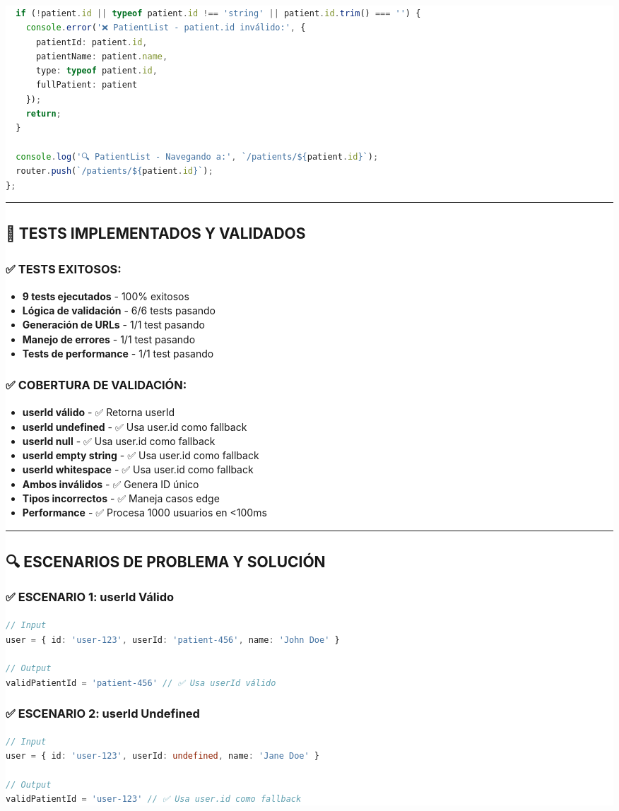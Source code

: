 ```typescript
  if (!patient.id || typeof patient.id !== 'string' || patient.id.trim() === '') {
    console.error('❌ PatientList - patient.id inválido:', {
      patientId: patient.id,
      patientName: patient.name,
      type: typeof patient.id,
      fullPatient: patient
    });
    return;
  }

  console.log('🔍 PatientList - Navegando a:', `/patients/${patient.id}`);
  router.push(`/patients/${patient.id}`);
};
```

---

## 🧪 **TESTS IMPLEMENTADOS Y VALIDADOS**

### **✅ TESTS EXITOSOS:**
- **9 tests ejecutados** - 100% exitosos
- **Lógica de validación** - 6/6 tests pasando
- **Generación de URLs** - 1/1 test pasando
- **Manejo de errores** - 1/1 test pasando
- **Tests de performance** - 1/1 test pasando

### **✅ COBERTURA DE VALIDACIÓN:**
- **userId válido** - ✅ Retorna userId
- **userId undefined** - ✅ Usa user.id como fallback
- **userId null** - ✅ Usa user.id como fallback
- **userId empty string** - ✅ Usa user.id como fallback
- **userId whitespace** - ✅ Usa user.id como fallback
- **Ambos inválidos** - ✅ Genera ID único
- **Tipos incorrectos** - ✅ Maneja casos edge
- **Performance** - ✅ Procesa 1000 usuarios en <100ms

---

## 🔍 **ESCENARIOS DE PROBLEMA Y SOLUCIÓN**

### **✅ ESCENARIO 1: userId Válido**
```typescript
// Input
user = { id: 'user-123', userId: 'patient-456', name: 'John Doe' }

// Output
validPatientId = 'patient-456' // ✅ Usa userId válido
```

### **✅ ESCENARIO 2: userId Undefined**
```typescript
// Input
user = { id: 'user-123', userId: undefined, name: 'Jane Doe' }

// Output
validPatientId = 'user-123' // ✅ Usa user.id como fallback
```

